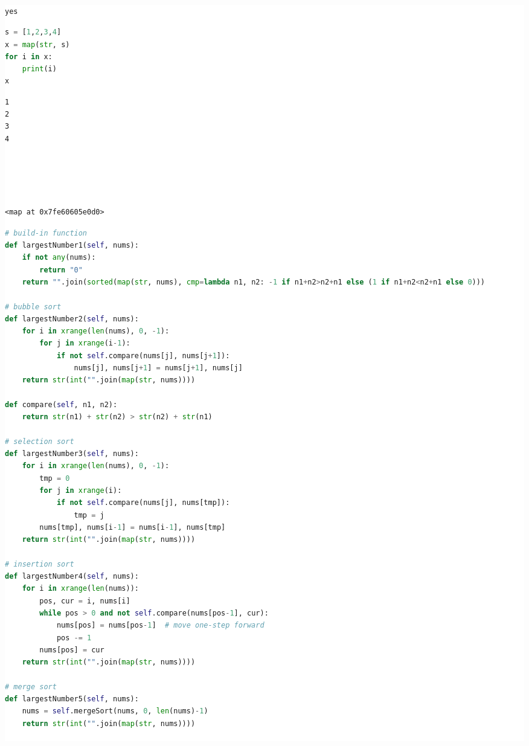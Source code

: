     yes



```python
s = [1,2,3,4]
x = map(str, s)
for i in x:
    print(i)
x
```

    1
    2
    3
    4





    <map at 0x7fe60605e0d0>




```python
# build-in function
def largestNumber1(self, nums):
    if not any(nums):
        return "0"
    return "".join(sorted(map(str, nums), cmp=lambda n1, n2: -1 if n1+n2>n2+n1 else (1 if n1+n2<n2+n1 else 0)))
    
# bubble sort
def largestNumber2(self, nums):
    for i in xrange(len(nums), 0, -1):
        for j in xrange(i-1):
            if not self.compare(nums[j], nums[j+1]):
                nums[j], nums[j+1] = nums[j+1], nums[j]
    return str(int("".join(map(str, nums))))
    
def compare(self, n1, n2):
    return str(n1) + str(n2) > str(n2) + str(n1)
    
# selection sort
def largestNumber3(self, nums):
    for i in xrange(len(nums), 0, -1):
        tmp = 0
        for j in xrange(i):
            if not self.compare(nums[j], nums[tmp]):
                tmp = j
        nums[tmp], nums[i-1] = nums[i-1], nums[tmp]
    return str(int("".join(map(str, nums))))
    
# insertion sort
def largestNumber4(self, nums):
    for i in xrange(len(nums)):
        pos, cur = i, nums[i]
        while pos > 0 and not self.compare(nums[pos-1], cur):
            nums[pos] = nums[pos-1]  # move one-step forward
            pos -= 1
        nums[pos] = cur
    return str(int("".join(map(str, nums))))

# merge sort        
def largestNumber5(self, nums):
    nums = self.mergeSort(nums, 0, len(nums)-1)
    return str(int("".join(map(str, nums))))
    
```